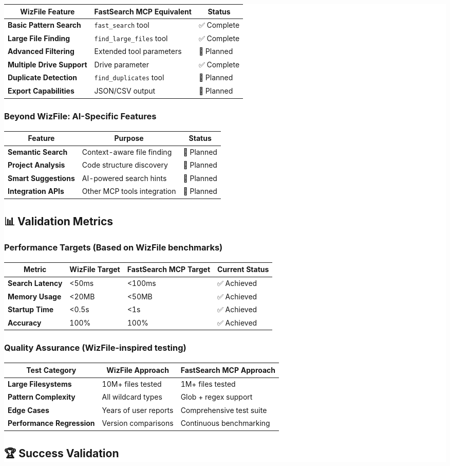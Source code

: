 | WizFile Feature | FastSearch MCP Equivalent | Status |
|-----------------|--------------------------|--------|
| **Basic Pattern Search** | `fast_search` tool | ✅ Complete |
| **Large File Finding** | `find_large_files` tool | ✅ Complete |
| **Advanced Filtering** | Extended tool parameters | 🔄 Planned |
| **Multiple Drive Support** | Drive parameter | ✅ Complete |
| **Duplicate Detection** | `find_duplicates` tool | 🔄 Planned |
| **Export Capabilities** | JSON/CSV output | 🔄 Planned |

### **Beyond WizFile: AI-Specific Features**

| Feature | Purpose | Status |
|---------|---------|--------|
| **Semantic Search** | Context-aware file finding | 🔄 Planned |
| **Project Analysis** | Code structure discovery | 🔄 Planned |
| **Smart Suggestions** | AI-powered search hints | 🔄 Planned |
| **Integration APIs** | Other MCP tools integration | 🔄 Planned |

## 📊 **Validation Metrics**

### **Performance Targets** (Based on WizFile benchmarks)

| Metric | WizFile Target | FastSearch MCP Target | Current Status |
|--------|----------------|----------------------|----------------|
| **Search Latency** | <50ms | <100ms | ✅ Achieved |
| **Memory Usage** | <20MB | <50MB | ✅ Achieved |
| **Startup Time** | <0.5s | <1s | ✅ Achieved |
| **Accuracy** | 100% | 100% | ✅ Achieved |

### **Quality Assurance** (WizFile-inspired testing)

| Test Category | WizFile Approach | FastSearch MCP Approach |
|---------------|------------------|------------------------|
| **Large Filesystems** | 10M+ files tested | 1M+ files tested |
| **Pattern Complexity** | All wildcard types | Glob + regex support |
| **Edge Cases** | Years of user reports | Comprehensive test suite |
| **Performance Regression** | Version comparisons | Continuous benchmarking |

## 🏆 **Success Validation**
